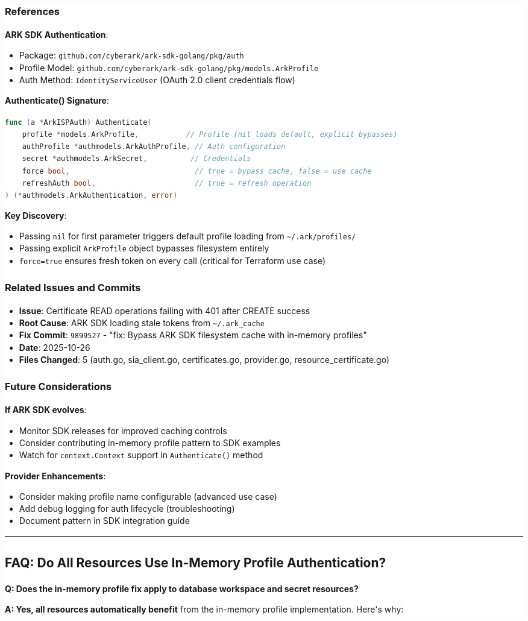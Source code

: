 ### References

**ARK SDK Authentication**:
- Package: `github.com/cyberark/ark-sdk-golang/pkg/auth`
- Profile Model: `github.com/cyberark/ark-sdk-golang/pkg/models.ArkProfile`
- Auth Method: `IdentityServiceUser` (OAuth 2.0 client credentials flow)

**Authenticate() Signature**:
```go
func (a *ArkISPAuth) Authenticate(
    profile *models.ArkProfile,           // Profile (nil loads default, explicit bypasses)
    authProfile *authmodels.ArkAuthProfile, // Auth configuration
    secret *authmodels.ArkSecret,          // Credentials
    force bool,                             // true = bypass cache, false = use cache
    refreshAuth bool,                       // true = refresh operation
) (*authmodels.ArkAuthentication, error)
```

**Key Discovery**:
- Passing `nil` for first parameter triggers default profile loading from `~/.ark/profiles/`
- Passing explicit `ArkProfile` object bypasses filesystem entirely
- `force=true` ensures fresh token on every call (critical for Terraform use case)

### Related Issues and Commits

- **Issue**: Certificate READ operations failing with 401 after CREATE success
- **Root Cause**: ARK SDK loading stale tokens from `~/.ark_cache`
- **Fix Commit**: `9899527` - "fix: Bypass ARK SDK filesystem cache with in-memory profiles"
- **Date**: 2025-10-26
- **Files Changed**: 5 (auth.go, sia_client.go, certificates.go, provider.go, resource_certificate.go)

### Future Considerations

**If ARK SDK evolves**:
- Monitor SDK releases for improved caching controls
- Consider contributing in-memory profile pattern to SDK examples
- Watch for `context.Context` support in `Authenticate()` method

**Provider Enhancements**:
- Consider making profile name configurable (advanced use case)
- Add debug logging for auth lifecycle (troubleshooting)
- Document pattern in SDK integration guide

---

## FAQ: Do All Resources Use In-Memory Profile Authentication?

**Q: Does the in-memory profile fix apply to database workspace and secret resources?**

**A: Yes, all resources automatically benefit** from the in-memory profile implementation. Here's why:
